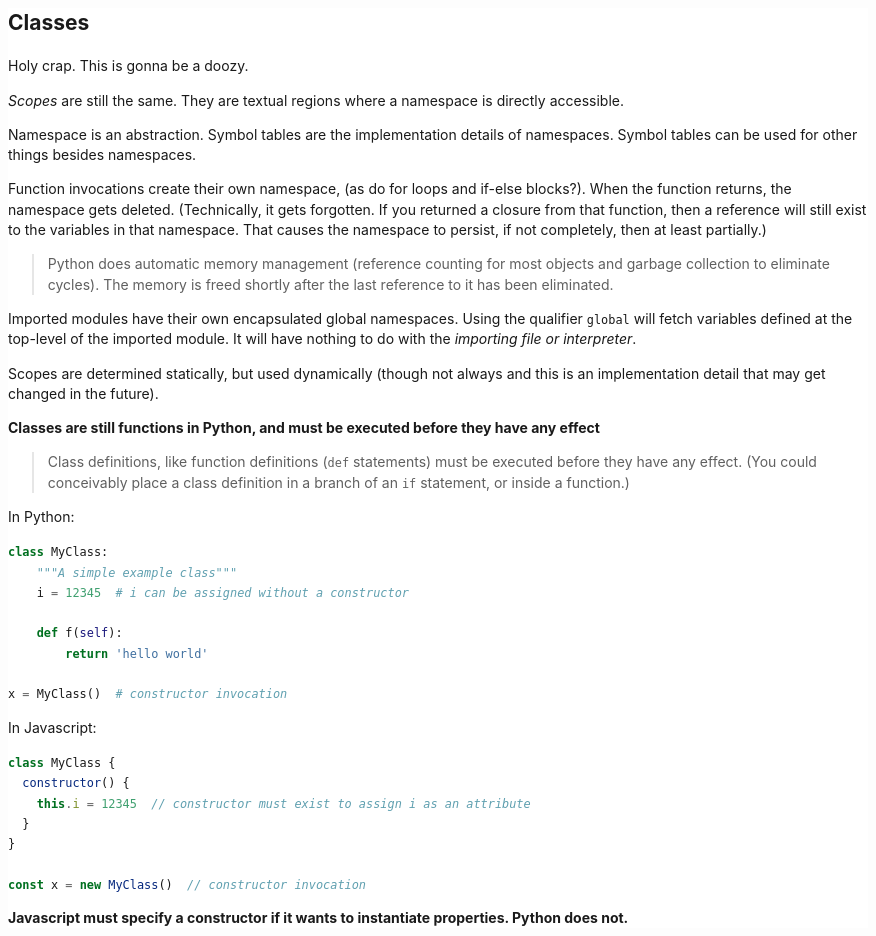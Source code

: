 ## Classes

Holy crap. This is gonna be a doozy.

*Scopes* are still the same. They are textual regions where a namespace is directly accessible.

Namespace is an abstraction. Symbol tables are the implementation details of namespaces. Symbol tables can be used for other things besides namespaces.

Function invocations create their own namespace, (as do for loops and if-else blocks?). When the function returns, the namespace gets deleted. (Technically, it gets forgotten. If you returned a closure from that function, then a reference will still exist to the variables in that namespace. That causes the namespace to persist, if not completely, then at least partially.)

> Python does automatic memory management (reference counting for most objects and garbage collection to eliminate cycles). The memory is freed shortly after the last reference to it has been eliminated.

Imported modules have their own encapsulated global namespaces. Using the qualifier `global` will fetch variables defined at the top-level of the imported module. It will have nothing to do with the *importing file or interpreter*.

Scopes are determined statically, but used dynamically (though not always and this is an implementation detail that may get changed in the future).

**Classes are still functions in Python, and must be executed before they have any effect**

> Class definitions, like function definitions (`def` statements) must be executed before they have any effect. (You could conceivably place a class definition in a branch of an `if` statement, or inside a function.)

In Python:

```python
class MyClass:
    """A simple example class"""
    i = 12345  # i can be assigned without a constructor

    def f(self):
        return 'hello world'
    
x = MyClass()  # constructor invocation
```

In Javascript:

```javascript
class MyClass {
  constructor() {
    this.i = 12345  // constructor must exist to assign i as an attribute
  }
}

const x = new MyClass()  // constructor invocation
```

**Javascript must specify a constructor if it wants to instantiate properties. Python does not.**
